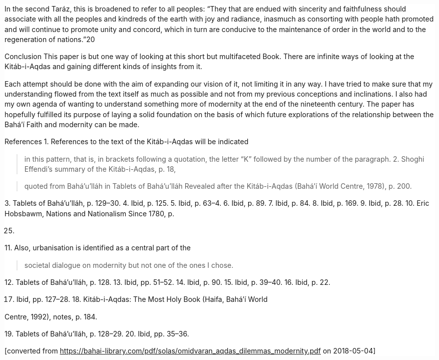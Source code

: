 In the second Taráz, this is broadened to refer to all
peoples: “They that are endued with sincerity and faithfulness
should associate with all the peoples and kindreds of the earth
with joy and radiance, inasmuch as consorting with people
hath promoted and will continue to promote unity and
concord, which in turn are conducive to the maintenance of
order in the world and to the regeneration of nations.”20

Conclusion
This paper is but one way of looking at this short but
multifaceted Book. There are infinite ways of looking at the
Kitáb-i-Aqdas and gaining different kinds of insights from it.

Each attempt should be done with the aim of expanding our
vision of it, not limiting it in any way. I have tried to make sure
that my understanding flowed from the text itself as much as
possible and not from my previous conceptions and
inclinations. I also had my own agenda of wanting to
understand something more of modernity at the end of the
nineteenth century. The paper has hopefully fulfilled its
purpose of laying a solid foundation on the basis of which
future explorations of the relationship between the Bahá’í
Faith and modernity can be made.

References
1\. References to the text of the Kitáb-i-Aqdas will be indicated

> in this pattern, that is, in brackets following a quotation, the
> letter “K” followed by the number of the paragraph.
2\. Shoghi Effendi’s summary of the Kitáb-i-Aqdas, p. 18,

> quoted from Bahá’u’lláh in Tablets of Bahá’u’lláh
> Revealed after the Kitáb-i-Aqdas (Bahá’í World Centre,
> 1978), p. 200.

3\. Tablets of Bahá’u’lláh, p. 129–30.
4\. Ibid, p. 125.
5\. Ibid, p. 63–4.
6\. Ibid, p. 89.
7\. Ibid, p. 84.
8\. Ibid, p. 169.
9\. Ibid, p. 28.
10\. Eric Hobsbawm, Nations and Nationalism Since 1780, p.

25.
11\. Also, urbanisation is identified as a central part of the

> societal dialogue on modernity but not one of the ones I
> chose.

12\. Tablets of Bahá’u’lláh, p. 128.
13\. Ibid, pp. 51–52.
14\. Ibid, p. 90.
15\. Ibid, p. 39–40.
16\. Ibid, p. 22.

17. Ibid, pp. 127–28.
18\. Kitáb-i-Aqdas: The Most Holy Book (Haifa, Bahá’í World

Centre, 1992), notes, p. 184.

19\. Tablets of Bahá’u’lláh, p. 128–29.
20\. Ibid, pp. 35–36.


[converted from https://bahai-library.com/pdf/solas/omidvaran_aqdas_dilemmas_modernity.pdf on 2018-05-04]


